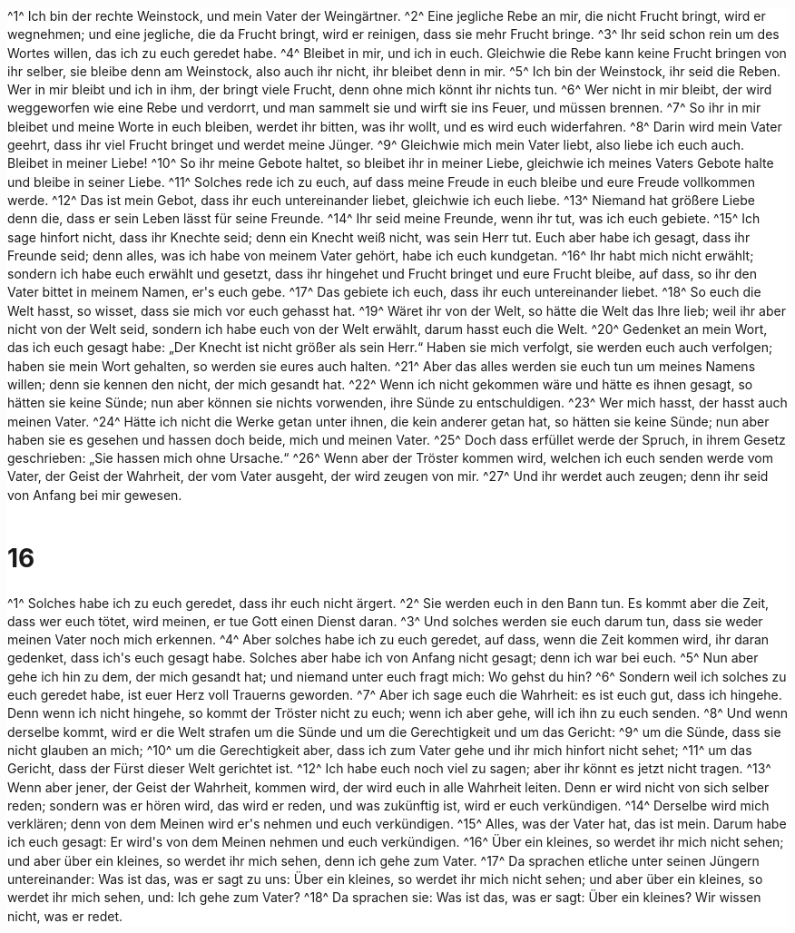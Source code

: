 ^1^ Ich bin der rechte Weinstock, und mein Vater der Weingärtner. ^2^ Eine jegliche Rebe an mir, die nicht Frucht bringt, wird er wegnehmen; und eine jegliche, die da Frucht bringt, wird er reinigen, dass sie mehr Frucht bringe. ^3^ Ihr seid schon rein um des Wortes willen, das ich zu euch geredet habe. ^4^ Bleibet in mir, und ich in euch. Gleichwie die Rebe kann keine Frucht bringen von ihr selber, sie bleibe denn am Weinstock, also auch ihr nicht, ihr bleibet denn in mir. ^5^ Ich bin der Weinstock, ihr seid die Reben. Wer in mir bleibt und ich in ihm, der bringt viele Frucht, denn ohne mich könnt ihr nichts tun. ^6^ Wer nicht in mir bleibt, der wird weggeworfen wie eine Rebe und verdorrt, und man sammelt sie und wirft sie ins Feuer, und müssen brennen. ^7^ So ihr in mir bleibet und meine Worte in euch bleiben, werdet ihr bitten, was ihr wollt, und es wird euch widerfahren. ^8^ Darin wird mein Vater geehrt, dass ihr viel Frucht bringet und werdet meine Jünger. ^9^ Gleichwie mich mein Vater liebt, also liebe ich euch auch. Bleibet in meiner Liebe! ^10^ So ihr meine Gebote haltet, so bleibet ihr in meiner Liebe, gleichwie ich meines Vaters Gebote halte und bleibe in seiner Liebe. ^11^ Solches rede ich zu euch, auf dass meine Freude in euch bleibe und eure Freude vollkommen werde. ^12^ Das ist mein Gebot, dass ihr euch untereinander liebet, gleichwie ich euch liebe. ^13^ Niemand hat größere Liebe denn die, dass er sein Leben lässt für seine Freunde. ^14^ Ihr seid meine Freunde, wenn ihr tut, was ich euch gebiete. ^15^ Ich sage hinfort nicht, dass ihr Knechte seid; denn ein Knecht weiß nicht, was sein Herr tut. Euch aber habe ich gesagt, dass ihr Freunde seid; denn alles, was ich habe von meinem Vater gehört, habe ich euch kundgetan. ^16^ Ihr habt mich nicht erwählt; sondern ich habe euch erwählt und gesetzt, dass ihr hingehet und Frucht bringet und eure Frucht bleibe, auf dass, so ihr den Vater bittet in meinem Namen, er's euch gebe. ^17^ Das gebiete ich euch, dass ihr euch untereinander liebet. ^18^ So euch die Welt hasst, so wisset, dass sie mich vor euch gehasst hat. ^19^ Wäret ihr von der Welt, so hätte die Welt das Ihre lieb; weil ihr aber nicht von der Welt seid, sondern ich habe euch von der Welt erwählt, darum hasst euch die Welt. ^20^ Gedenket an mein Wort, das ich euch gesagt habe: „Der Knecht ist nicht größer als sein Herr.“ Haben sie mich verfolgt, sie werden euch auch verfolgen; haben sie mein Wort gehalten, so werden sie eures auch halten. ^21^ Aber das alles werden sie euch tun um meines Namens willen; denn sie kennen den nicht, der mich gesandt hat. ^22^ Wenn ich nicht gekommen wäre und hätte es ihnen gesagt, so hätten sie keine Sünde; nun aber können sie nichts vorwenden, ihre Sünde zu entschuldigen. ^23^ Wer mich hasst, der hasst auch meinen Vater. ^24^ Hätte ich nicht die Werke getan unter ihnen, die kein anderer getan hat, so hätten sie keine Sünde; nun aber haben sie es gesehen und hassen doch beide, mich und meinen Vater. ^25^ Doch dass erfüllet werde der Spruch, in ihrem Gesetz geschrieben: „Sie hassen mich ohne Ursache.“ ^26^ Wenn aber der Tröster kommen wird, welchen ich euch senden werde vom Vater, der Geist der Wahrheit, der vom Vater ausgeht, der wird zeugen von mir. ^27^ Und ihr werdet auch zeugen; denn ihr seid von Anfang bei mir gewesen.

# 16
^1^ Solches habe ich zu euch geredet, dass ihr euch nicht ärgert. ^2^ Sie werden euch in den Bann tun. Es kommt aber die Zeit, dass wer euch tötet, wird meinen, er tue Gott einen Dienst daran. ^3^ Und solches werden sie euch darum tun, dass sie weder meinen Vater noch mich erkennen. ^4^ Aber solches habe ich zu euch geredet, auf dass, wenn die Zeit kommen wird, ihr daran gedenket, dass ich's euch gesagt habe. Solches aber habe ich von Anfang nicht gesagt; denn ich war bei euch. ^5^ Nun aber gehe ich hin zu dem, der mich gesandt hat; und niemand unter euch fragt mich: Wo gehst du hin? ^6^ Sondern weil ich solches zu euch geredet habe, ist euer Herz voll Trauerns geworden. ^7^ Aber ich sage euch die Wahrheit: es ist euch gut, dass ich hingehe. Denn wenn ich nicht hingehe, so kommt der Tröster nicht zu euch; wenn ich aber gehe, will ich ihn zu euch senden. ^8^ Und wenn derselbe kommt, wird er die Welt strafen um die Sünde und um die Gerechtigkeit und um das Gericht: ^9^ um die Sünde, dass sie nicht glauben an mich; ^10^ um die Gerechtigkeit aber, dass ich zum Vater gehe und ihr mich hinfort nicht sehet; ^11^ um das Gericht, dass der Fürst dieser Welt gerichtet ist. ^12^ Ich habe euch noch viel zu sagen; aber ihr könnt es jetzt nicht tragen. ^13^ Wenn aber jener, der Geist der Wahrheit, kommen wird, der wird euch in alle Wahrheit leiten. Denn er wird nicht von sich selber reden; sondern was er hören wird, das wird er reden, und was zukünftig ist, wird er euch verkündigen. ^14^ Derselbe wird mich verklären; denn von dem Meinen wird er's nehmen und euch verkündigen. ^15^ Alles, was der Vater hat, das ist mein. Darum habe ich euch gesagt: Er wird's von dem Meinen nehmen und euch verkündigen. ^16^ Über ein kleines, so werdet ihr mich nicht sehen; und aber über ein kleines, so werdet ihr mich sehen, denn ich gehe zum Vater. ^17^ Da sprachen etliche unter seinen Jüngern untereinander: Was ist das, was er sagt zu uns: Über ein kleines, so werdet ihr mich nicht sehen; und aber über ein kleines, so werdet ihr mich sehen, und: Ich gehe zum Vater? ^18^ Da sprachen sie: Was ist das, was er sagt: Über ein kleines? Wir wissen nicht, was er redet. 
